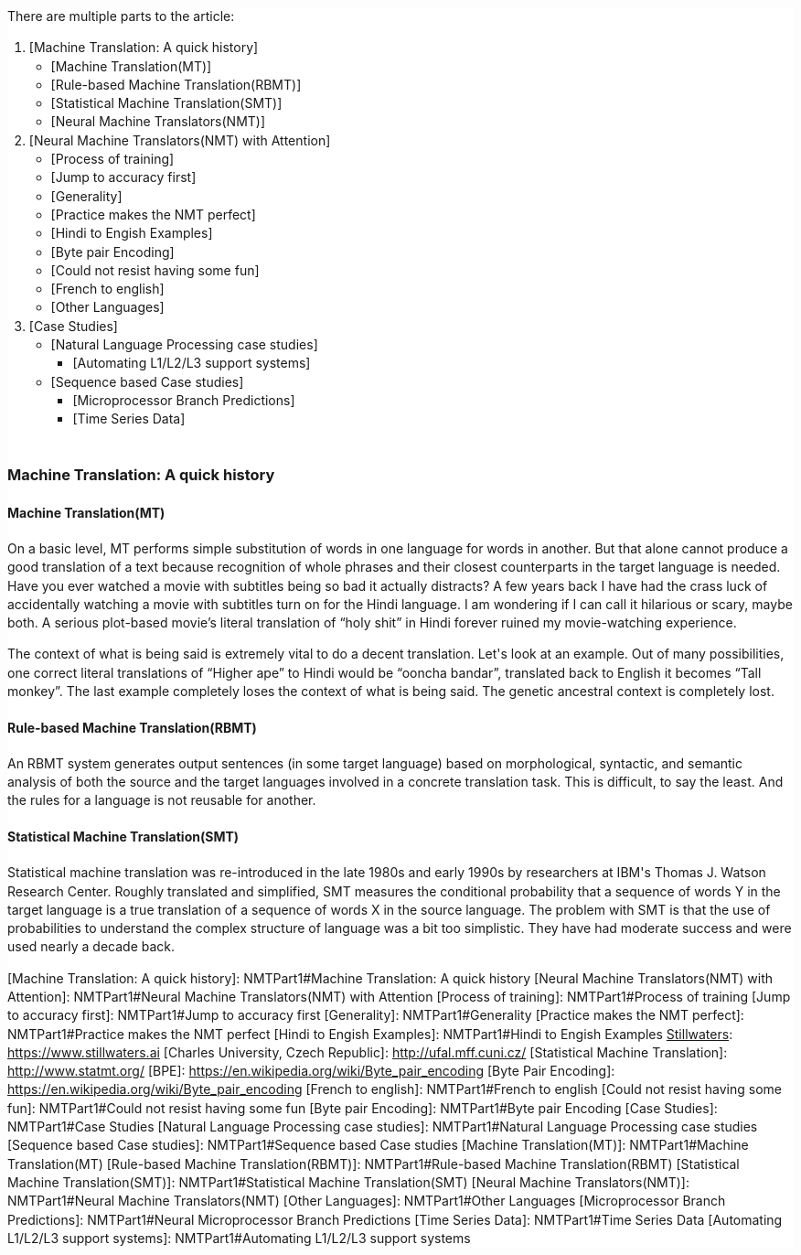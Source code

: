 There are multiple parts to the article:
1. [Machine Translation: A quick history]
    * [Machine Translation(MT)]
    * [Rule-based Machine Translation(RBMT)]
    * [Statistical Machine Translation(SMT)]
    * [Neural Machine Translators(NMT)]
2. [Neural Machine Translators(NMT) with Attention]
    * [Process of training]
    * [Jump to accuracy first]
    * [Generality]
    * [Practice makes the NMT perfect]
    * [Hindi to Engish Examples]
    * [Byte pair Encoding]
    * [Could not resist having some fun]
    * [French to english]
    * [Other Languages]
3. [Case Studies]
    * [Natural Language Processing case studies]
        * [Automating L1/L2/L3 support systems]
    * [Sequence based Case studies]
        * [Microprocessor Branch Predictions]
        * [Time Series Data]


# <a name="Machine Translation: A quick history"></a>
### Machine Translation: A quick history

<a name="Machine Translation(MT)"></a>
#### Machine Translation(MT)
<p>On a basic level, MT performs simple substitution of words in one language for words in another. But that alone cannot produce a good translation of a text because recognition of whole phrases and their closest counterparts in the target language is needed. Have you ever watched a movie with subtitles being so bad it actually distracts? A few years back I have had the crass luck of accidentally watching a movie with subtitles turn on for the Hindi language. I am wondering if I can call it hilarious or scary, maybe both. A serious plot-based movie’s literal translation of “holy shit” in Hindi forever ruined my movie-watching experience.</p>
<p>The context of what is being said is extremely vital to do a decent translation. Let's look at an example. Out of many possibilities, one correct literal translations of “Higher ape” to Hindi would be “ooncha bandar”, translated back to English it becomes “Tall monkey”. The last example completely loses the context of what is being said. The genetic ancestral context is completely lost.</p>

<a name="Rule-based Machine Translation(RBMT)"></a>
#### Rule-based Machine Translation(RBMT)
An RBMT system generates output sentences (in some target language) based on morphological, syntactic, and semantic analysis of both the source and the target languages involved in a concrete translation task. This is difficult, to say the least. And the rules for a language is not reusable for another.

<a name="Statistical Machine Translation(SMT)"></a>
#### Statistical Machine Translation(SMT)
Statistical machine translation was re-introduced in the late 1980s and early 1990s by researchers at IBM's Thomas J. Watson Research Center. Roughly translated and simplified, SMT measures the conditional probability that a sequence of words Y in the target language is a true translation of a sequence of words X in the source language. The problem with SMT is that the use of probabilities to understand the complex structure of language was a bit too simplistic. They have had moderate success and were used nearly a decade back.  


[Stillwaters]: https://www.stillwaters.ai
[Neural-Machine-Translation]: /tags/#NMT
[NMT]: /tags/#NMT
[Attention]: /tags/#Attention
[LSTM series]: /tags/#LSTM
[Neural Machine Translation Part-1]: NMTPart1
[Machine Translation: A quick history]: NMTPart1#Machine Translation: A quick history
[Neural Machine Translators(NMT) with Attention]: NMTPart1#Neural Machine Translators(NMT) with Attention
[Process of training]: NMTPart1#Process of training
[Jump to accuracy first]: NMTPart1#Jump to accuracy first
[Generality]: NMTPart1#Generality
[Practice makes the NMT perfect]: NMTPart1#Practice makes the NMT perfect
[Hindi to Engish Examples]: NMTPart1#Hindi to Engish Examples
[Stillwaters]: https://www.stillwaters.ai
[Charles University, Czech Republic]: http://ufal.mff.cuni.cz/
[Statistical Machine Translation]: http://www.statmt.org/
[BPE]: https://en.wikipedia.org/wiki/Byte_pair_encoding
[Byte Pair Encoding]: https://en.wikipedia.org/wiki/Byte_pair_encoding
[French to english]: NMTPart1#French to english
[Could not resist having some fun]: NMTPart1#Could not resist having some fun
[Byte pair Encoding]: NMTPart1#Byte pair Encoding
[Case Studies]: NMTPart1#Case Studies
[Natural Language Processing case studies]: NMTPart1#Natural Language Processing case studies
[Sequence based Case studies]: NMTPart1#Sequence based Case studies
[Machine Translation(MT)]: NMTPart1#Machine Translation(MT)
[Rule-based Machine Translation(RBMT)]: NMTPart1#Rule-based Machine Translation(RBMT)
[Statistical Machine Translation(SMT)]: NMTPart1#Statistical Machine Translation(SMT)
[Neural Machine Translators(NMT)]: NMTPart1#Neural Machine Translators(NMT)
[Other Languages]: NMTPart1#Other Languages
[Microprocessor Branch Predictions]: NMTPart1#Neural Microprocessor Branch Predictions
[Time Series Data]: NMTPart1#Time Series Data
[Automating L1/L2/L3 support systems]: NMTPart1#Automating L1/L2/L3 support systems